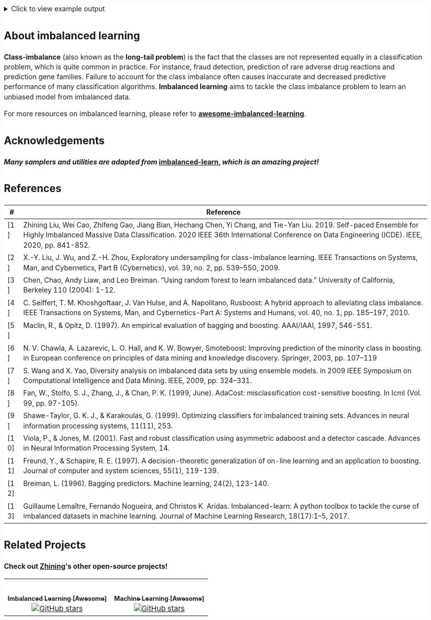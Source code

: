 <details><summary> Click to view example output </summary></details>

## About imbalanced learning

**Class-imbalance** (also known as the **long-tail problem**) is the fact that the classes are not represented equally in a classification problem, which is quite common in practice. For instance, fraud detection, prediction of rare adverse drug reactions and prediction gene families. Failure to account for the class imbalance often causes inaccurate and decreased predictive performance of many classification algorithms. **Imbalanced learning** aims to tackle the class imbalance problem to learn an unbiased model from imbalanced data.

For more resources on imbalanced learning, please refer to [**awesome-imbalanced-learning**](https://github.com/ZhiningLiu1998/awesome-imbalanced-learning).

## Acknowledgements

***Many samplers and utilities are adapted from* [imbalanced-learn](https://imbalanced-learn.org/), *which is an amazing project!***


## References

| #   | Reference |
|-----|-------|
| [1] | Zhining Liu, Wei Cao, Zhifeng Gao, Jiang Bian, Hechang Chen, Yi Chang, and Tie-Yan Liu. 2019. Self-paced Ensemble for Highly Imbalanced Massive Data Classification. 2020 IEEE 36th International Conference on Data Engineering (ICDE). IEEE, 2020, pp. 841-852. |
| [2] | X.-Y. Liu, J. Wu, and Z.-H. Zhou, Exploratory undersampling for class-imbalance learning. IEEE Transactions on Systems, Man, and Cybernetics, Part B (Cybernetics), vol. 39, no. 2, pp. 539–550, 2009. |
| [3] | Chen, Chao, Andy Liaw, and Leo Breiman. “Using random forest to learn imbalanced data.” University of California, Berkeley 110 (2004): 1-12. |
| [4] | C. Seiffert, T. M. Khoshgoftaar, J. Van Hulse, and A. Napolitano, Rusboost: A hybrid approach to alleviating class imbalance. IEEE Transactions on Systems, Man, and Cybernetics-Part A: Systems and Humans, vol. 40, no. 1, pp. 185–197, 2010. |
| [5] | Maclin, R., & Opitz, D. (1997). An empirical evaluation of bagging and boosting. AAAI/IAAI, 1997, 546-551. |
| [6] | N. V. Chawla, A. Lazarevic, L. O. Hall, and K. W. Bowyer, Smoteboost: Improving prediction of the minority class in boosting. in European conference on principles of data mining and knowledge discovery. Springer, 2003, pp. 107–119|
| [7] | S. Wang and X. Yao, Diversity analysis on imbalanced data sets by using ensemble models. in 2009 IEEE Symposium on Computational Intelligence and Data Mining. IEEE, 2009, pp. 324–331.|
| [8] | Fan, W., Stolfo, S. J., Zhang, J., & Chan, P. K. (1999, June). AdaCost: misclassification cost-sensitive boosting. In Icml (Vol. 99, pp. 97-105). |
| [9] | Shawe-Taylor, G. K. J., & Karakoulas, G. (1999). Optimizing classifiers for imbalanced training sets. Advances in neural information processing systems, 11(11), 253. |
| [10] | Viola, P., & Jones, M. (2001). Fast and robust classification using asymmetric adaboost and a detector cascade. Advances in Neural Information Processing System, 14. |
| [11] | Freund, Y., & Schapire, R. E. (1997). A decision-theoretic generalization of on-line learning and an application to boosting. Journal of computer and system sciences, 55(1), 119-139. |
| [12] | Breiman, L. (1996). Bagging predictors. Machine learning, 24(2), 123-140. |
| [13] | Guillaume Lemaître, Fernando Nogueira, and Christos K. Aridas. Imbalanced-learn: A python toolbox to tackle the curse of imbalanced datasets in machine learning. Journal of Machine Learning Research, 18(17):1–5, 2017. |

## Related Projects

**Check out [Zhining](https://zhiningliu.com/)'s other open-source projects!**  
<table style="font-size:15px;">
  <tr>
    <td align="center"><a href="https://github.com/ZhiningLiu1998/awesome-imbalanced-learning"><img src="https://raw.githubusercontent.com/ZhiningLiu1998/figures/master/thumbnails/awesomeil-thumb.png" height="80px" alt=""/><br /><sub><b>Imbalanced Learning [Awesome]</b></sub></a><br />
      <a href="https://github.com/ZhiningLiu1998/awesome-imbalanced-learning/stargazers">
      <img alt="GitHub stars" src="https://img.shields.io/github/stars/ZhiningLiu1998/awesome-imbalanced-learning?style=social">
      </a>
    </td>
    <td align="center"><a href="https://github.com/ZhiningLiu1998/awesome-awesome-machine-learning"><img src="https://raw.githubusercontent.com/ZhiningLiu1998/figures/master/thumbnails/awesomeml-thumb.png" height="80px" alt=""/><br /><sub><b>Machine Learning [Awesome]</b></sub></a><br />
      <a href="https://github.com/ZhiningLiu1998/awesome-awesome-machine-learning/stargazers">
      <img alt="GitHub stars" src="https://img.shields.io/github/stars/ZhiningLiu1998/awesome-awesome-machine-learning?style=social">
      </a>